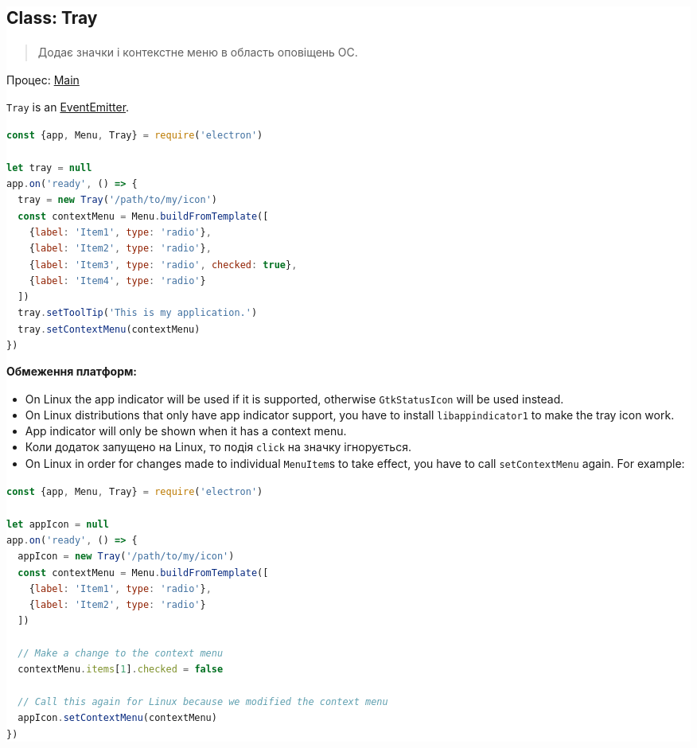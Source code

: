 ## Class: Tray

> Додає значки і контекстне меню в область оповіщень ОС.

Процес: [Main](../glossary.md#main-process)

`Tray` is an [EventEmitter](https://nodejs.org/api/events.html#events_class_eventemitter).

```javascript
const {app, Menu, Tray} = require('electron')

let tray = null
app.on('ready', () => {
  tray = new Tray('/path/to/my/icon')
  const contextMenu = Menu.buildFromTemplate([
    {label: 'Item1', type: 'radio'},
    {label: 'Item2', type: 'radio'},
    {label: 'Item3', type: 'radio', checked: true},
    {label: 'Item4', type: 'radio'}
  ])
  tray.setToolTip('This is my application.')
  tray.setContextMenu(contextMenu)
})
```

**Обмеження платформ:**

* On Linux the app indicator will be used if it is supported, otherwise `GtkStatusIcon` will be used instead.
* On Linux distributions that only have app indicator support, you have to install `libappindicator1` to make the tray icon work.
* App indicator will only be shown when it has a context menu.
* Коли додаток запущено на Linux, то подія `click` на значку ігнорується.
* On Linux in order for changes made to individual `MenuItem`s to take effect, you have to call `setContextMenu` again. For example:

```javascript
const {app, Menu, Tray} = require('electron')

let appIcon = null
app.on('ready', () => {
  appIcon = new Tray('/path/to/my/icon')
  const contextMenu = Menu.buildFromTemplate([
    {label: 'Item1', type: 'radio'},
    {label: 'Item2', type: 'radio'}
  ])

  // Make a change to the context menu
  contextMenu.items[1].checked = false

  // Call this again for Linux because we modified the context menu
  appIcon.setContextMenu(contextMenu)
})
```
